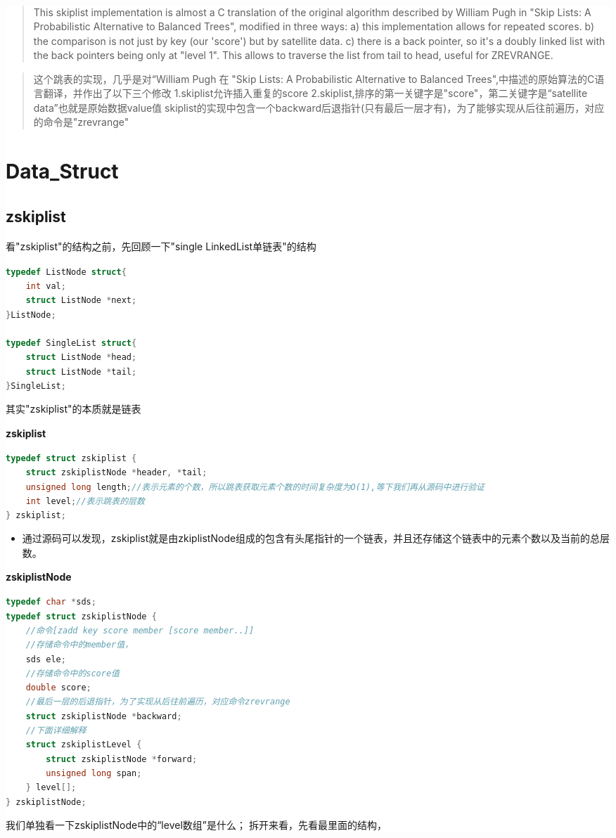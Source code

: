 >This skiplist implementation is almost a C translation of the original algorithm described by William Pugh in "Skip Lists: A Probabilistic Alternative to Balanced Trees", modified in three ways:
a) this implementation allows for repeated scores.
b) the comparison is not just by key (our 'score') but by satellite data.
c) there is a back pointer, so it's a doubly linked list with the back pointers being only at "level 1". This allows to traverse the list from tail to head, useful for ZREVRANGE. 

>这个跳表的实现，几乎是对“William Pugh 在 "Skip Lists: A Probabilistic Alternative to Balanced Trees",中描述的原始算法的C语言翻译，并作出了以下三个修改
>1.skiplist允许插入重复的score
>2.skiplist,排序的第一关键字是"score"，第二关键字是“satellite data”也就是原始数据value值
>skiplist的实现中包含一个backward后退指针(只有最后一层才有)，为了能够实现从后往前遍历，对应的命令是"zrevrange"





# Data_Struct
## zskiplist
看"zskiplist"的结构之前，先回顾一下"single LinkedList单链表"的结构
```c
typedef ListNode struct{
	int val;
	struct ListNode *next;
}ListNode;

typedef SingleList struct{
	struct ListNode *head;
	struct ListNode *tail;
}SingleList;
```

其实"zskiplist"的本质就是链表

**zskiplist**

```c
typedef struct zskiplist {
    struct zskiplistNode *header, *tail;
    unsigned long length;//表示元素的个数，所以跳表获取元素个数的时间复杂度为O(1),等下我们再从源码中进行验证
    int level;//表示跳表的层数
} zskiplist;
```

 - 通过源码可以发现，zskiplist就是由zkiplistNode组成的包含有头尾指针的一个链表，并且还存储这个链表中的元素个数以及当前的总层数。


**zskiplistNode**
```c
typedef char *sds;
typedef struct zskiplistNode {
	//命令[zadd key score member [score member..]]
	//存储命令中的member值，
    sds ele;
    //存储命令中的score值
    double score;
    //最后一层的后退指针，为了实现从后往前遍历，对应命令zrevrange
    struct zskiplistNode *backward;
    //下面详细解释
    struct zskiplistLevel {
        struct zskiplistNode *forward;
        unsigned long span;
    } level[];
} zskiplistNode;
```
我们单独看一下zskiplistNode中的“level数组”是什么；
拆开来看，先看最里面的结构，
